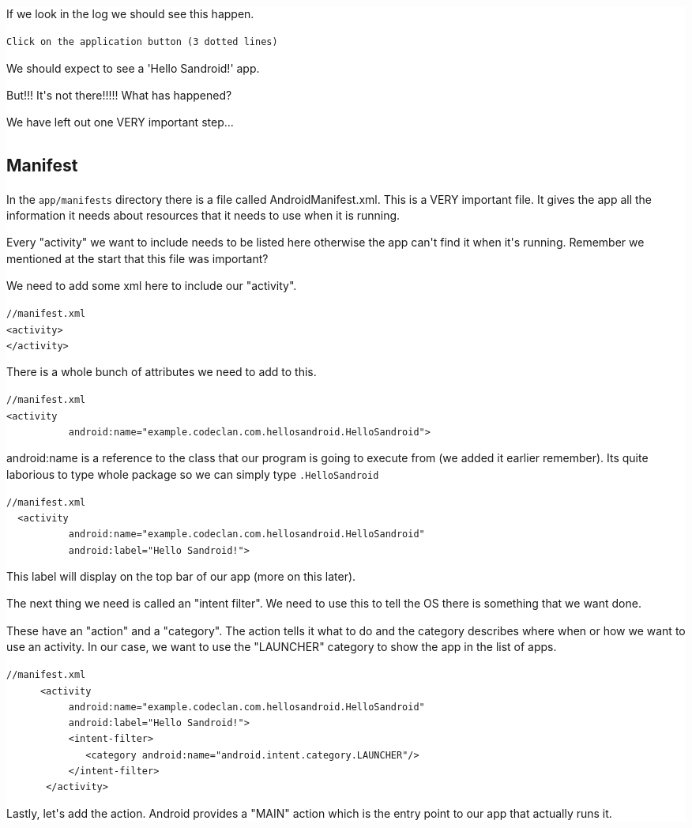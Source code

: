 If we look in the log we should see this happen.

```
Click on the application button (3 dotted lines)

```
We should expect to see a 'Hello Sandroid!' app.

But!!! It's not there!!!!! What has happened?

We have left out one VERY important step...

## Manifest

In the ```app/manifests``` directory there is a file called AndroidManifest.xml. This is a VERY important file. It gives the app all the information it needs about resources that it needs to use when it is running. 

Every "activity" we want to include needs to be listed here otherwise the app can't find it when it's running. Remember we mentioned at the start that this file was important?

We need to add some xml here to include our "activity". 

```
//manifest.xml
<activity>
</activity>
```
There is a whole bunch of attributes we need to add to this.

```
//manifest.xml
<activity
           android:name="example.codeclan.com.hellosandroid.HelloSandroid">
```

android:name is a reference to the class that our program is going to execute from (we added it earlier remember). Its quite laborious to type whole package so we can simply type ```.HelloSandroid```


```
//manifest.xml
  <activity
           android:name="example.codeclan.com.hellosandroid.HelloSandroid"
           android:label="Hello Sandroid!">
```

This label will display on the top bar of our app (more on this later).

The next thing we need is called an "intent filter". We need to use this to tell the OS there is something that we want done.

These have an "action" and a "category". The action tells it what to do and the category describes where when or how we want to use an activity. In our case, we want to use the "LAUNCHER" category to show the app in the list of apps.

```
//manifest.xml
      <activity
           android:name="example.codeclan.com.hellosandroid.HelloSandroid"
           android:label="Hello Sandroid!">
           <intent-filter>
              <category android:name="android.intent.category.LAUNCHER"/>
           </intent-filter>
       </activity>
```
Lastly, let's add the action. Android provides a "MAIN" action which is the entry point to our app that actually runs it.
